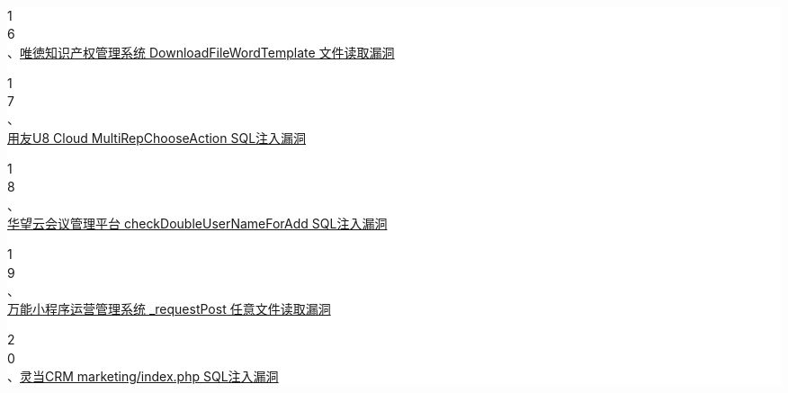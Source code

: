   
1  
6  
、[唯徳知识产权管理系统 DownloadFileWordTemplate 文件读取漏洞](https://mp.weixin.qq.com/s?__biz=MzkyNDY3MTY3MA==&mid=2247485480&idx=1&sn=98ac1c915968172bae2f5e91462f8e8e&chksm=c1d303f1f6a48ae7a7c9753bcbf477ad9d51479b669c8033d8d2fbb981bb9fde0ab2478a3cb0&scene=21#wechat_redirect)  
[](https://mp.weixin.qq.com/s?__biz=MzkyNDY3MTY3MA==&mid=2247484890&idx=1&sn=ab24615ca49f9f1781802cf6ecb34bfa&chksm=c1d30e03f6a48715523327cb4a914f2cde15c54f7f123ede6277ee5b36ee3668c4ec002aacc0&scene=21#wechat_redirect)  
  
  
1  
7  
、[](https://mp.weixin.qq.com/s?__biz=MzkyNDY3MTY3MA==&mid=2247485190&idx=1&sn=72b273910c65d5453093d9f351fc1127&chksm=c1d30cdff6a485c9af2f190c1e3d7f60c94c760096cc02eed4af097edc7810d3202e26d4935a&scene=21#wechat_redirect)  
[用友U8 Cloud MultiRepChooseAction SQL注入漏洞](https://mp.weixin.qq.com/s?__biz=MzkyNDY3MTY3MA==&mid=2247485489&idx=1&sn=9f519a1b196da5fc8ae97d283dcf7426&chksm=c1d303e8f6a48afe88ace1767e1ec7673c1055034721041e3fc32591e543aedbdbeb4672a156&scene=21#wechat_redirect)  
[](https://mp.weixin.qq.com/s?__biz=MzkyNDY3MTY3MA==&mid=2247484900&idx=1&sn=4ebc870f638c3b8ed47f8a834608df84&chksm=c1d30e3df6a4872bb7d71e0f96951b633c06fbabc47210f7837173ee5ea910b11f8b720f393d&scene=21#wechat_redirect)  
  
  
1  
8  
、[](https://mp.weixin.qq.com/s?__biz=MzkyNDY3MTY3MA==&mid=2247485199&idx=1&sn=debea9cdd57778a7491be02f4452c324&chksm=c1d30cd6f6a485c010fe8efbead2caf1bbe95f0317c470c422abd71ed35cf96a067dcf7f8f34&scene=21#wechat_redirect)  
[华望云会议管理平台 checkDoubleUserNameForAdd SQL注入漏洞](https://mp.weixin.qq.com/s?__biz=MzkyNDY3MTY3MA==&mid=2247485498&idx=1&sn=eef8d9f5be09d05d40f17078b097d54b&chksm=c1d303e3f6a48af55a9ba8e05a754b18c8863cfb9b1967bac0f089ac00847de496467400aa15&scene=21#wechat_redirect)  
[](https://mp.weixin.qq.com/s?__biz=MzkyNDY3MTY3MA==&mid=2247484909&idx=1&sn=338b7ffdb7fea6ee8fb7a2101a3210a9&chksm=c1d30e34f6a48722fb81016f70e30f325ddfd1ffc33fbc9ddce507a6ad3e67e558d60835a5d6&scene=21#wechat_redirect)  
  
  
1  
9  
、[](https://mp.weixin.qq.com/s?__biz=MzkyNDY3MTY3MA==&mid=2247485210&idx=1&sn=5e103e44c3b737b890cea7015e27e165&chksm=c1d30cc3f6a485d5ad3149ee4da58ece0ea783d300e21402fc877172329af58ab2ddbae3495f&scene=21#wechat_redirect)  
[万能小程序运营管理系统 _requestPost 任意文件读取漏洞](https://mp.weixin.qq.com/s?__biz=MzkyNDY3MTY3MA==&mid=2247485507&idx=1&sn=581907af866932abfcd794f98e71e17e&chksm=c1d3039af6a48a8c3d54b3acb54904bb25173d98a626cfc4a93c3430e3d25934559a0944f9e4&scene=21#wechat_redirect)  
[](https://mp.weixin.qq.com/s?__biz=MzkyNDY3MTY3MA==&mid=2247484918&idx=1&sn=0a83f55fe8b1cc96dfcc6f470298b4b6&chksm=c1d30e2ff6a487396025cd7f86fd4f11cba4cf71a9b585e6078b69d812179b318ab8d9308649&scene=21#wechat_redirect)  
  
  
2  
0  
、[灵当CRM marketing/index.php SQL注入漏洞](https://mp.weixin.qq.com/s?__biz=MzkyNDY3MTY3MA==&mid=2247485516&idx=1&sn=ee9e2fcfcb9eadb2840c574b194480c7&chksm=c1d30395f6a48a83492fc489af837eb1d8851cc62c7172f8feb557edfa5d7c618be62ff27de8&scene=21#wechat_redirect)  
[](https://mp.weixin.qq.com/s?__biz=MzkyNDY3MTY3MA==&mid=2247484928&idx=1&sn=8f6f41b23a814f6801243e8d4d000ea0&chksm=c1d30dd9f6a484cfce8686ead58b46bb33f5ca7bd90a5d2d3a56625f7b7da16dc70f22a9963b&scene=21#wechat_redirect)  
  